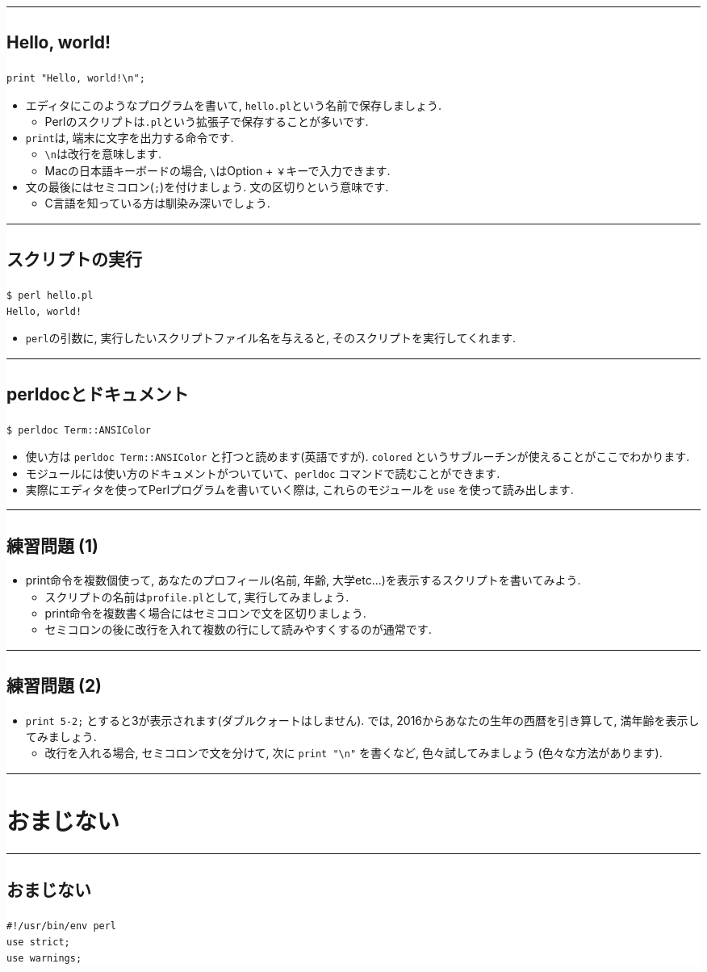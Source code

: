 ___
## Hello, world!
    print "Hello, world!\n";

- エディタにこのようなプログラムを書いて, `hello.pl`という名前で保存しましょう.
    - Perlのスクリプトは`.pl`という拡張子で保存することが多いです.
- `print`は, 端末に文字を出力する命令です.
    - `\n`は改行を意味します.
    - Macの日本語キーボードの場合, `\`はOption + `￥`キーで入力できます.
- 文の最後にはセミコロン(`;`)を付けましょう. 文の区切りという意味です.
    - C言語を知っている方は馴染み深いでしょう.

___
## スクリプトの実行
    $ perl hello.pl
    Hello, world!

- `perl`の引数に, 実行したいスクリプトファイル名を与えると, そのスクリプトを実行してくれます.

___
## perldocとドキュメント
    $ perldoc Term::ANSIColor

- 使い方は `perldoc Term::ANSIColor` と打つと読めます(英語ですが). `colored` というサブルーチンが使えることがここでわかります.
- モジュールには使い方のドキュメントがついていて、`perldoc` コマンドで読むことができます.
- 実際にエディタを使ってPerlプログラムを書いていく際は, これらのモジュールを `use` を使って読み出します.

___
## 練習問題 (1)
- print命令を複数個使って, あなたのプロフィール(名前, 年齢, 大学etc...)を表示するスクリプトを書いてみよう.
    - スクリプトの名前は`profile.pl`として, 実行してみましょう.
    - print命令を複数書く場合にはセミコロンで文を区切りましょう.
    - セミコロンの後に改行を入れて複数の行にして読みやすくするのが通常です.

___
## 練習問題 (2)
- `print 5-2;` とすると3が表示されます(ダブルクォートはしません). では, 2016からあなたの生年の西暦を引き算して, 満年齢を表示してみましょう.
    - 改行を入れる場合, セミコロンで文を分けて, 次に `print "\n"` を書くなど, 色々試してみましょう (色々な方法があります).

___
# おまじない

___
## おまじない
    #!/usr/bin/env perl
    use strict;
    use warnings;
